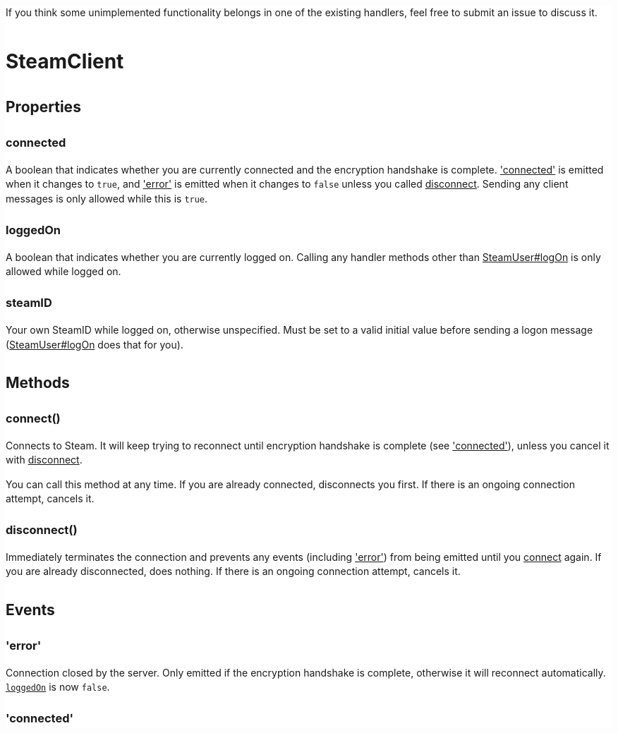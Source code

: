 If you think some unimplemented functionality belongs in one of the existing handlers, feel free to submit an issue to discuss it.

# SteamClient

## Properties

### connected

A boolean that indicates whether you are currently connected and the encryption handshake is complete. ['connected'](#connected-1) is emitted when it changes to `true`, and ['error'](#error) is emitted when it changes to `false` unless you called [disconnect](#disconnect). Sending any client messages is only allowed while this is `true`.

### loggedOn

A boolean that indicates whether you are currently logged on. Calling any handler methods other than [SteamUser#logOn](lib/handlers/user#logonlogondetails) is only allowed while logged on.

### steamID

Your own SteamID while logged on, otherwise unspecified. Must be set to a valid initial value before sending a logon message ([SteamUser#logOn](lib/handlers/user#logonlogondetails) does that for you).

## Methods

### connect()

Connects to Steam. It will keep trying to reconnect until encryption handshake is complete (see ['connected'](#connected-1)), unless you cancel it with [disconnect](#disconnect).

You can call this method at any time. If you are already connected, disconnects you first. If there is an ongoing connection attempt, cancels it.

### disconnect()

Immediately terminates the connection and prevents any events (including ['error'](#error)) from being emitted until you [connect](#connect) again. If you are already disconnected, does nothing. If there is an ongoing connection attempt, cancels it.


## Events

### 'error'

Connection closed by the server. Only emitted if the encryption handshake is complete, otherwise it will reconnect automatically. [`loggedOn`](#loggedon) is now `false`.

### 'connected'
